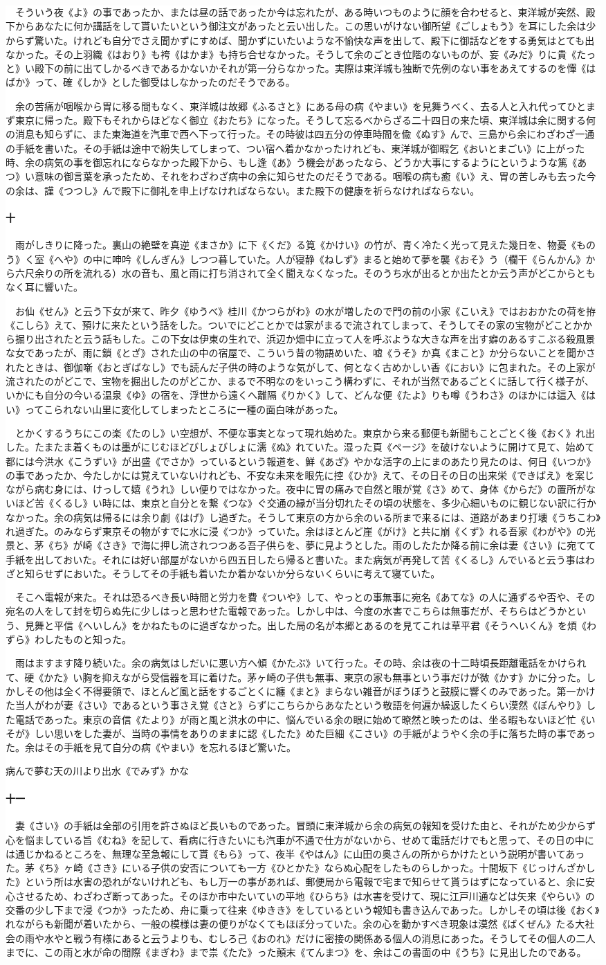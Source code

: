 　そういう夜《よ》の事であったか、または昼の話であったか今は忘れたが、ある時いつものように顔を合わせると、東洋城が突然、殿下からあなたに何か講話をして貰いたいという御注文があったと云い出した。この思いがけない御所望《ごしょもう》を耳にした余は少からず驚いた。けれども自分でさえ聞かずにすめば、聞かずにいたいような不愉快な声を出して、殿下に御話などをする勇気はとても出なかった。その上羽織《はおり》も袴《はかま》も持ち合せなかった。そうして余のごとき位階のないものが、妄《みだ》りに貴《たっと》い殿下の前に出てしかるべきであるかないかそれが第一分らなかった。実際は東洋城も独断で先例のない事をあえてするのを憚《はばか》って、確《しか》とした御受はしなかったのだそうである。

　余の苦痛が咽喉から胃に移る間もなく、東洋城は故郷《ふるさと》にある母の病《やまい》を見舞うべく、去る人と入れ代ってひとまず東京に帰った。殿下もそれからほどなく御立《おたち》になった。そうして忘るべからざる二十四日の来た頃、東洋城は余に関する何の消息も知らずに、また東海道を汽車で西へ下って行った。その時彼は四五分の停車時間を偸《ぬす》んで、三島から余にわざわざ一通の手紙を書いた。その手紙は途中で紛失してしまって、つい宿へ着かなかったけれども、東洋城が御暇乞《おいとまごい》に上がった時、余の病気の事を御忘れにならなかった殿下から、もし逢《あ》う機会があったなら、どうか大事にするようにというような篤《あつ》い意味の御言葉を承ったため、それをわざわざ病中の余に知らせたのだそうである。咽喉の病も癒《い》え、胃の苦しみも去った今の余は、謹《つつし》んで殿下に御礼を申上げなければならない。また殿下の健康を祈らなければならない。



#### 十




　雨がしきりに降った。裏山の絶壁を真逆《まさか》に下《くだ》る筧《かけい》の竹が、青く冷たく光って見えた幾日を、物憂《ものう》く室《へや》の中に呻吟《しんぎん》しつつ暮していた。人が寝静《ねしず》まると始めて夢を襲《おそ》う（欄干《らんかん》から六尺余りの所を流れる）水の音も、風と雨に打ち消されて全く聞えなくなった。そのうち水が出るとか出たとか云う声がどこからともなく耳に響いた。

　お仙《せん》と云う下女が来て、昨夕《ゆうべ》桂川《かつらがわ》の水が増したので門の前の小家《こいえ》ではおおかたの荷を拵《こしら》えて、預けに来たという話をした。ついでにどことかでは家がまるで流されてしまって、そうしてその家の宝物がどことかから掘り出されたと云う話もした。この下女は伊東の生れで、浜辺か畑中に立って人を呼ぶような大きな声を出す癖のあるすこぶる殺風景な女であったが、雨に鎖《とざ》された山の中の宿屋で、こういう昔の物語めいた、嘘《うそ》か真《まこと》か分らないことを聞かされたときは、御伽噺《おとぎばなし》でも読んだ子供の時のような気がして、何となく古めかしい香《におい》に包まれた。その上家が流されたのがどこで、宝物を掘出したのがどこか、まるで不明なのをいっこう構わずに、それが当然であるごとくに話して行く様子が、いかにも自分の今いる温泉《ゆ》の宿を、浮世から遠くへ離隔《りかく》して、どんな便《たよ》りも噂《うわさ》のほかには這入《はい》ってこられない山里に変化してしまったところに一種の面白味があった。

　とかくするうちにこの楽《たのし》い空想が、不便な事実となって現れ始めた。東京から来る郵便も新聞もことごとく後《おく》れ出した。たまたま着くものは墨がにじむほどびしょびしょに濡《ぬ》れていた。湿った頁《ページ》を破けないように開けて見て、始めて都には今洪水《こうずい》が出盛《でさか》っているという報道を、鮮《あざ》やかな活字の上にまのあたり見たのは、何日《いつか》の事であったか、今たしかには覚えていないけれども、不安な未来を眼先に控《ひか》えて、その日その日の出来栄《できばえ》を案じながら病む身には、けっして嬉《うれ》しい便りではなかった。夜中に胃の痛みで自然と眼が覚《さ》めて、身体《からだ》の置所がないほど苦《くるし》い時には、東京と自分とを繋《つな》ぐ交通の縁が当分切れたその頃の状態を、多少心細いものに観じない訳に行かなかった。余の病気は帰るには余り劇《はげ》し過ぎた。そうして東京の方から余のいる所まで来るには、道路があまり打壊《うちこわ》れ過ぎた。のみならず東京その物がすでに水に浸《つか》っていた。余はほとんど崖《がけ》と共に崩《くず》れる吾家《わがや》の光景と、茅《ち》が崎《さき》で海に押し流されつつある吾子供らを、夢に見ようとした。雨のしたたか降る前に余は妻《さい》に宛てて手紙を出しておいた。それには好い部屋がないから四五日したら帰ると書いた。また病気が再発して苦《くるし》んでいると云う事はわざと知らせずにおいた。そうしてその手紙も着いたか着かないか分らないくらいに考えて寝ていた。

　そこへ電報が来た。それは恐るべき長い時間と労力を費《ついや》して、やっとの事無事に宛名《あてな》の人に通ずるや否や、その宛名の人をして封を切らぬ先に少しはっと思わせた電報であった。しかし中は、今度の水害でこちらは無事だが、そちらはどうかという、見舞と平信《へいしん》をかねたものに過ぎなかった。出した局の名が本郷とあるのを見てこれは草平君《そうへいくん》を煩《わずら》わしたものと知った。

　雨はますます降り続いた。余の病気はしだいに悪い方へ傾《かたぶ》いて行った。その時、余は夜の十二時頃長距離電話をかけられて、硬《かた》い胸を抑えながら受信器を耳に着けた。茅ヶ崎の子供も無事、東京の家も無事という事だけが微《かす》かに分った。しかしその他は全く不得要領で、ほとんど風と話をするごとくに纏《まと》まらない雑音がぼうぼうと鼓膜に響くのみであった。第一かけた当人がわが妻《さい》であるという事さえ覚《さと》らずにこちらからあなたという敬語を何遍か繰返したくらい漠然《ぼんやり》した電話であった。東京の音信《たより》が雨と風と洪水の中に、悩んでいる余の眼に始めて暸然と映ったのは、坐る暇もないほど忙《いそが》しい思いをした妻が、当時の事情をありのままに認《したた》めた巨細《こさい》の手紙がようやく余の手に落ちた時の事であった。余はその手紙を見て自分の病《やまい》を忘れるほど驚いた。


病んで夢む天の川より出水《でみず》かな





#### 十一




　妻《さい》の手紙は全部の引用を許さぬほど長いものであった。冒頭に東洋城から余の病気の報知を受けた由と、それがため少からず心を悩ましている旨《むね》を記して、看病に行きたいにも汽車が不通で仕方がないから、せめて電話だけでもと思って、その日の中には通じかねるところを、無理な至急報にして貰《もら》って、夜半《やはん》に山田の奥さんの所からかけたという説明が書いてあった。茅《ち》ヶ崎《さき》にいる子供の安否についても一方《ひとかた》ならぬ心配をしたものらしかった。十間坂下《じっけんざかした》という所は水害の恐れがないけれども、もし万一の事があれば、郵便局から電報で宅まで知らせて貰うはずになっていると、余に安心させるため、わざわざ断ってあった。そのほか市中たいていの平地《ひらち》は水害を受けて、現に江戸川通などは矢来《やらい》の交番の少し下まで浸《つか》ったため、舟に乗って往来《ゆきき》をしているという報知も書き込んであった。しかしその頃は後《おく》れながらも新聞が着いたから、一般の模様は妻の便りがなくてもほぼ分っていた。余の心を動かすべき現象は漠然《ばくぜん》たる大社会の雨や水やと戦う有様にあると云うよりも、むしろ己《おのれ》だけに密接の関係ある個人の消息にあった。そうしてその個人の二人までに、この雨と水が命の間際《まぎわ》まで祟《たた》った顛末《てんまつ》を、余はこの書面の中《うち》に見出したのである。

